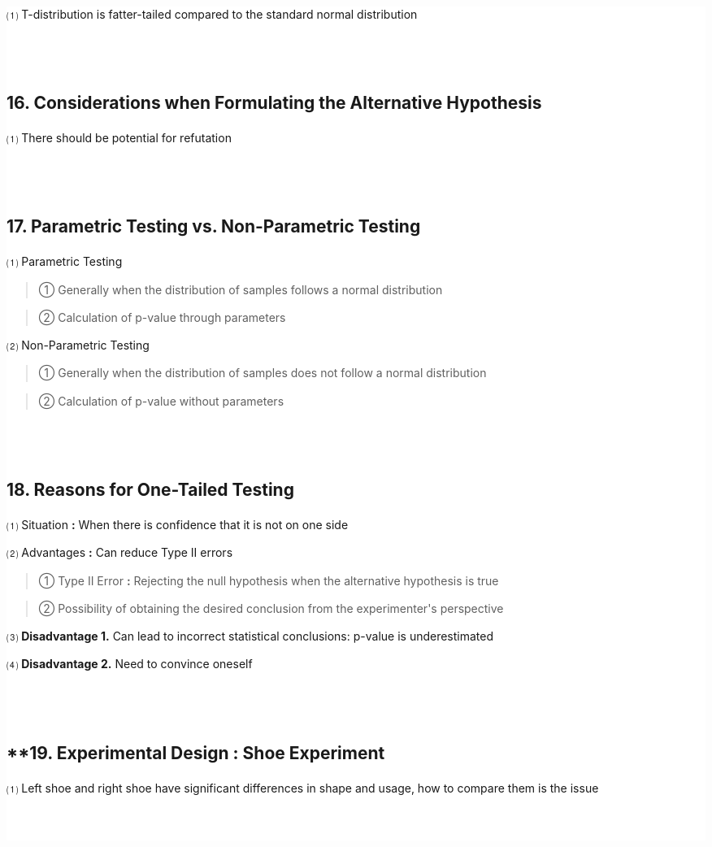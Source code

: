  ⑴ T-distribution is fatter-tailed compared to the standard normal distribution

<br>

<br>

## **16. Considerations when Formulating the Alternative Hypothesis**

 ⑴ There should be potential for refutation

<br>

<br>

## **17. Parametric Testing vs. Non-Parametric Testing**

 ⑴ Parametric Testing

> ① Generally when the distribution of samples follows a normal distribution

> ② Calculation of p-value through parameters

 ⑵ Non-Parametric Testing

> ① Generally when the distribution of samples does not follow a normal distribution

> ② Calculation of p-value without parameters

<br>

<br>

## **18. Reasons for One-Tailed Testing**

 ⑴ Situation **:** When there is confidence that it is not on one side

 ⑵ Advantages **:** Can reduce Type II errors

> ① Type II Error **:** Rejecting the null hypothesis when the alternative hypothesis is true

> ② Possibility of obtaining the desired conclusion from the experimenter's perspective

 ⑶ **Disadvantage 1.** Can lead to incorrect statistical conclusions: p-value is underestimated

 ⑷ **Disadvantage 2.** Need to convince oneself

<br>

<br>

## **19. Experimental Design **:** Shoe Experiment

 ⑴ Left shoe and right shoe have significant differences in shape and usage, how to compare them is the issue

<br>

<br>
